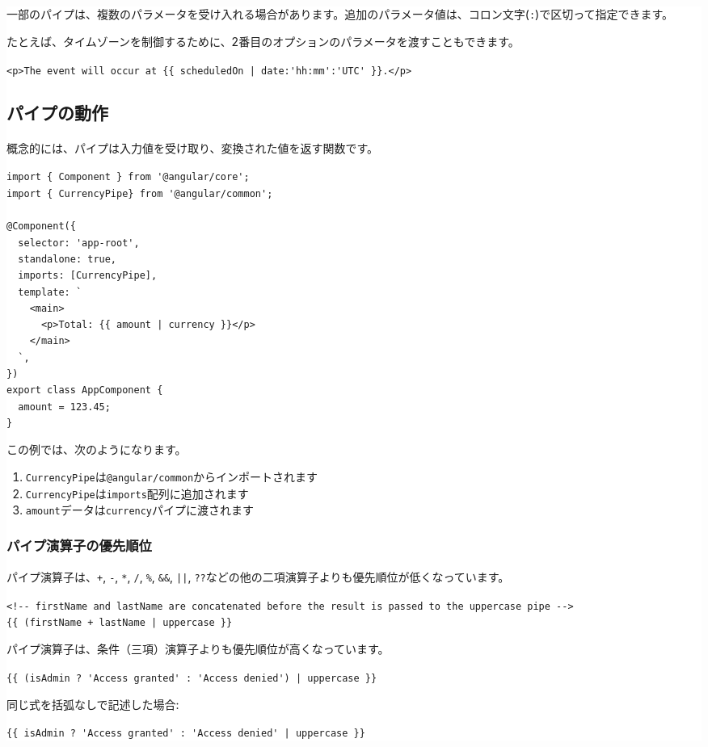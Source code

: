 一部のパイプは、複数のパラメータを受け入れる場合があります。追加のパラメータ値は、コロン文字(`:`)で区切って指定できます。

たとえば、タイムゾーンを制御するために、2番目のオプションのパラメータを渡すこともできます。

```angular-html
<p>The event will occur at {{ scheduledOn | date:'hh:mm':'UTC' }}.</p>
```

## パイプの動作

概念的には、パイプは入力値を受け取り、変換された値を返す関数です。

```angular-ts
import { Component } from '@angular/core';
import { CurrencyPipe} from '@angular/common';

@Component({
  selector: 'app-root',
  standalone: true,
  imports: [CurrencyPipe],
  template: `
    <main>
      <p>Total: {{ amount | currency }}</p>
    </main>
  `,
})
export class AppComponent {
  amount = 123.45;
}
```

この例では、次のようになります。

1. `CurrencyPipe`は`@angular/common`からインポートされます
1. `CurrencyPipe`は`imports`配列に追加されます
1. `amount`データは`currency`パイプに渡されます

### パイプ演算子の優先順位

パイプ演算子は、`+`, `-`, `*`, `/`, `%`, `&&`, `||`, `??`などの他の二項演算子よりも優先順位が低くなっています。

```angular-html
<!-- firstName and lastName are concatenated before the result is passed to the uppercase pipe -->
{{ (firstName + lastName | uppercase }}
```

パイプ演算子は、条件（三項）演算子よりも優先順位が高くなっています。

```angular-html
{{ (isAdmin ? 'Access granted' : 'Access denied') | uppercase }}
```

同じ式を括弧なしで記述した場合:

```angular-html
{{ isAdmin ? 'Access granted' : 'Access denied' | uppercase }}
```

